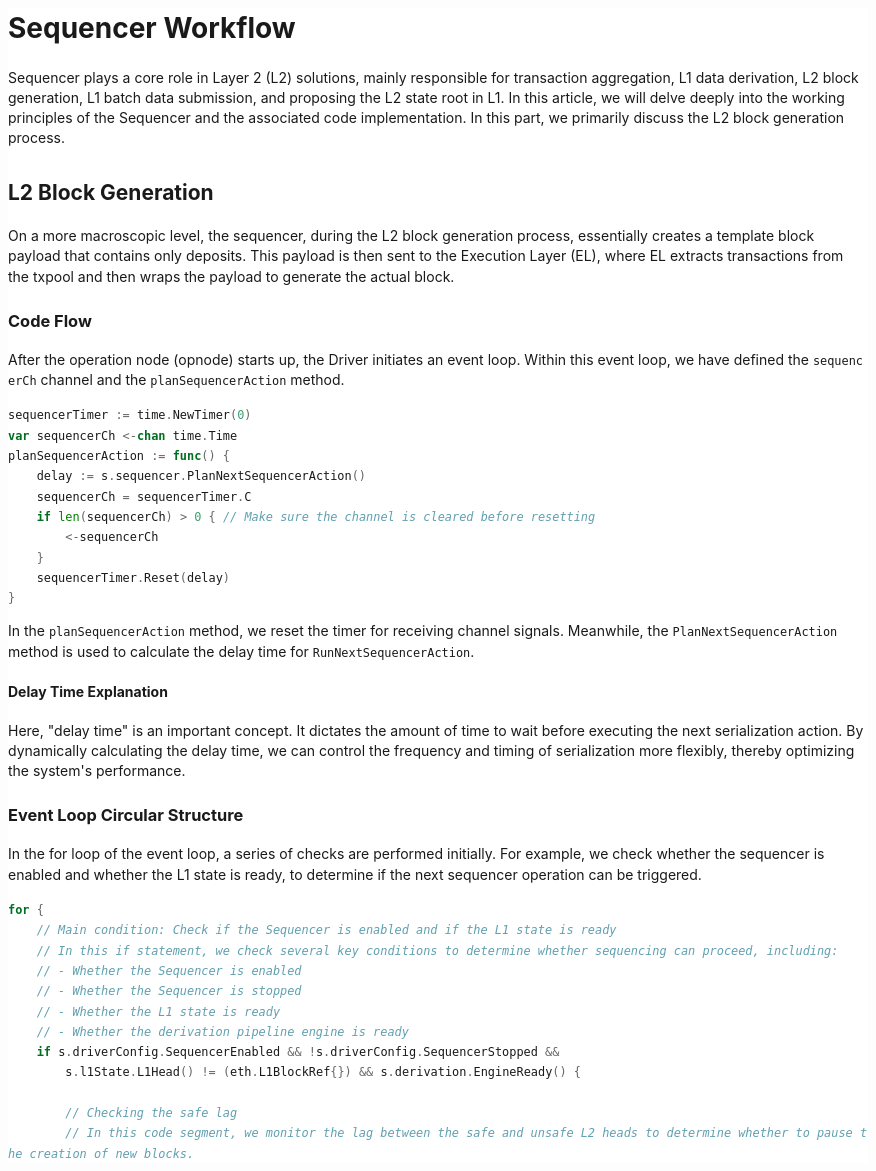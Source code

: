 
# Sequencer Workflow

Sequencer plays a core role in Layer 2 (L2) solutions, mainly responsible for transaction aggregation, L1 data derivation, L2 block generation, L1 batch data submission, and proposing the L2 state root in L1. In this article, we will delve deeply into the working principles of the Sequencer and the associated code implementation. In this part, we primarily discuss the L2 block generation process.

## L2 Block Generation

On a more macroscopic level, the sequencer, during the L2 block generation process, essentially creates a template block payload that contains only deposits. This payload is then sent to the Execution Layer (EL), where EL extracts transactions from the txpool and then wraps the payload to generate the actual block.

### Code Flow

After the operation node (opnode) starts up, the Driver initiates an event loop. Within this event loop, we have defined the `sequencerCh` channel and the `planSequencerAction` method.

```go
sequencerTimer := time.NewTimer(0)
var sequencerCh <-chan time.Time
planSequencerAction := func() {
    delay := s.sequencer.PlanNextSequencerAction()
    sequencerCh = sequencerTimer.C
    if len(sequencerCh) > 0 { // Make sure the channel is cleared before resetting
        <-sequencerCh
    }
    sequencerTimer.Reset(delay)
}
```

In the `planSequencerAction` method, we reset the timer for receiving channel signals. Meanwhile, the `PlanNextSequencerAction` method is used to calculate the delay time for `RunNextSequencerAction`.

#### Delay Time Explanation

Here, "delay time" is an important concept. It dictates the amount of time to wait before executing the next serialization action. By dynamically calculating the delay time, we can control the frequency and timing of serialization more flexibly, thereby optimizing the system's performance.

### Event Loop Circular Structure

In the for loop of the event loop, a series of checks are performed initially. For example, we check whether the sequencer is enabled and whether the L1 state is ready, to determine if the next sequencer operation can be triggered.

```go
for {    
    // Main condition: Check if the Sequencer is enabled and if the L1 state is ready
    // In this if statement, we check several key conditions to determine whether sequencing can proceed, including:
    // - Whether the Sequencer is enabled
    // - Whether the Sequencer is stopped
    // - Whether the L1 state is ready
    // - Whether the derivation pipeline engine is ready
    if s.driverConfig.SequencerEnabled && !s.driverConfig.SequencerStopped &&
        s.l1State.L1Head() != (eth.L1BlockRef{}) && s.derivation.EngineReady() {

        // Checking the safe lag
        // In this code segment, we monitor the lag between the safe and unsafe L2 heads to determine whether to pause the creation of new blocks.
```